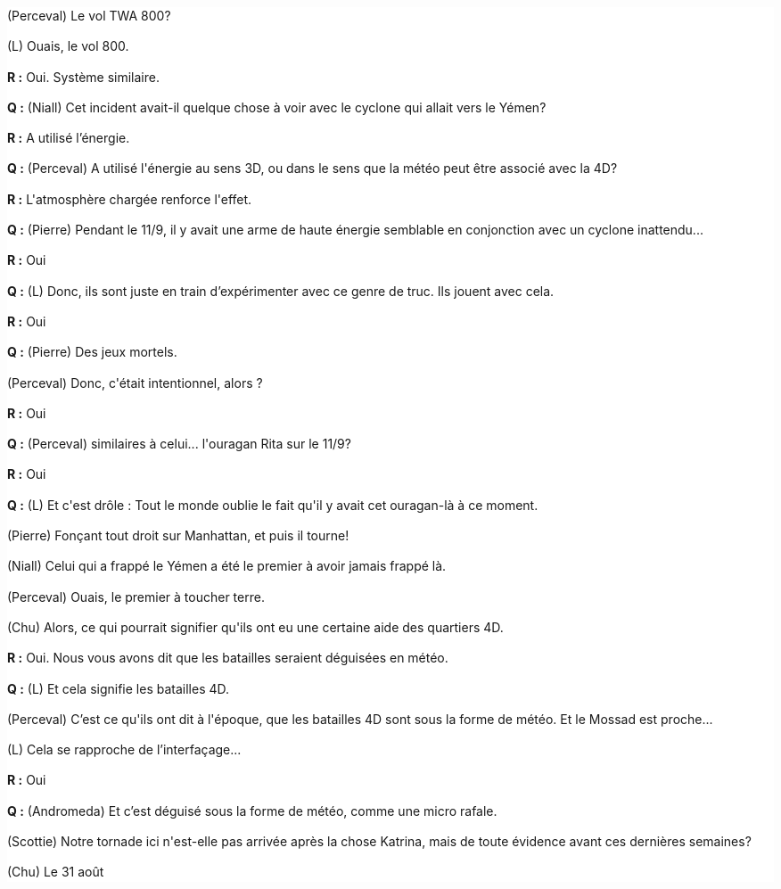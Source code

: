 (Perceval) Le vol TWA 800?

(L) Ouais,  le vol 800.

**R :** Oui. Système similaire.

**Q :** (Niall) Cet incident avait-il quelque chose à voir avec le cyclone qui allait vers le Yémen?

**R :**  A utilisé l’énergie.

**Q :** (Perceval) A utilisé l'énergie au sens 3D, ou dans le sens que la météo peut être associé avec la 4D?

**R :** L'atmosphère chargée renforce l'effet.

**Q :** (Pierre) Pendant le 11/9, il y avait une arme de haute énergie semblable en conjonction avec un cyclone inattendu...

**R :** Oui

**Q :** (L) Donc, ils sont juste en train d’expérimenter avec ce genre de truc. Ils jouent avec cela.

**R :** Oui

**Q :** (Pierre) Des jeux mortels.

(Perceval) Donc, c'était intentionnel, alors ?

**R :** Oui

**Q :** (Perceval) similaires à celui... l'ouragan Rita sur le 11/9?

**R :** Oui

**Q :** (L) Et c'est drôle : Tout le monde oublie le fait qu'il y avait cet ouragan-là à ce moment.

(Pierre) Fonçant tout droit sur Manhattan, et puis il tourne!

(Niall) Celui qui a frappé le Yémen a été le premier à avoir jamais frappé là.

(Perceval) Ouais, le premier à toucher terre.

(Chu) Alors, ce qui pourrait signifier qu'ils ont eu une certaine aide des quartiers 4D.

**R :** Oui. Nous vous avons dit que les batailles seraient déguisées en météo.

**Q :** (L) Et cela signifie les batailles 4D.

(Perceval) C’est ce qu'ils ont dit à l'époque, que les batailles 4D sont sous la forme de météo. Et  le Mossad est proche...

(L) Cela se rapproche de l’interfaçage...

**R :** Oui

**Q :** (Andromeda) Et c’est déguisé sous la forme de météo, comme une micro rafale.

(Scottie) Notre tornade ici n'est-elle pas arrivée après la chose Katrina, mais de toute évidence avant ces dernières semaines?

(Chu) Le 31 août
